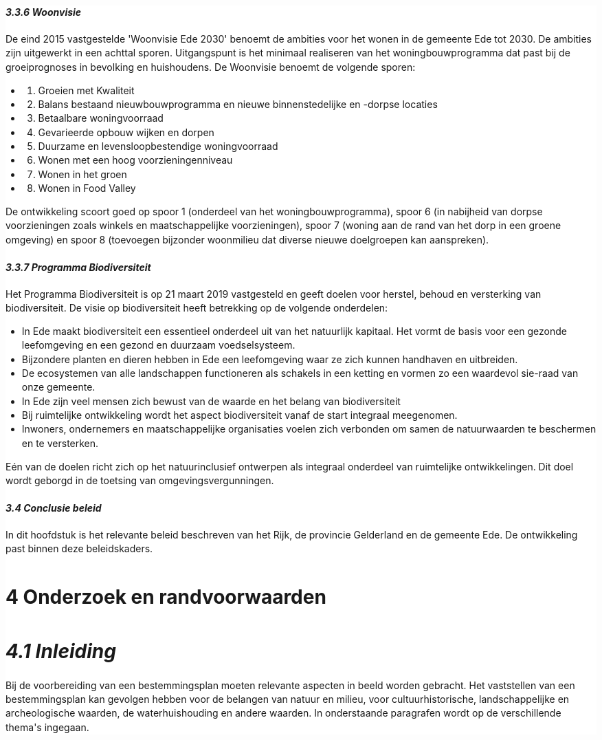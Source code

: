 #### *3.3.6 Woonvisie*

De eind 2015 vastgestelde 'Woonvisie Ede 2030' benoemt de ambities voor het wonen in de gemeente Ede tot 2030. De ambities zijn uitgewerkt in een achttal sporen. Uitgangspunt is het minimaal realiseren van het woningbouwprogramma dat past bij de groeiprognoses in bevolking en huishoudens. De Woonvisie benoemt de volgende sporen:

- 1. Groeien met Kwaliteit
- 2. Balans bestaand nieuwbouwprogramma en nieuwe binnenstedelijke en -dorpse locaties
- 3. Betaalbare woningvoorraad
- 4. Gevarieerde opbouw wijken en dorpen
- 5. Duurzame en levensloopbestendige woningvoorraad
- 6. Wonen met een hoog voorzieningenniveau
- 7. Wonen in het groen
- 8. Wonen in Food Valley

De ontwikkeling scoort goed op spoor 1 (onderdeel van het woningbouwprogramma), spoor 6 (in nabijheid van dorpse voorzieningen zoals winkels en maatschappelijke voorzieningen), spoor 7 (woning aan de rand van het dorp in een groene omgeving) en spoor 8 (toevoegen bijzonder woonmilieu dat diverse nieuwe doelgroepen kan aanspreken).

#### *3.3.7 Programma Biodiversiteit*

Het Programma Biodiversiteit is op 21 maart 2019 vastgesteld en geeft doelen voor herstel, behoud en versterking van biodiversiteit. De visie op biodiversiteit heeft betrekking op de volgende onderdelen:

- In Ede maakt biodiversiteit een essentieel onderdeel uit van het natuurlijk kapitaal. Het vormt de basis voor een gezonde leefomgeving en een gezond en duurzaam voedselsysteem.
- Bijzondere planten en dieren hebben in Ede een leefomgeving waar ze zich kunnen handhaven en uitbreiden.
- De ecosystemen van alle landschappen functioneren als schakels in een ketting en vormen zo een waardevol sie-raad van onze gemeente.
- In Ede zijn veel mensen zich bewust van de waarde en het belang van biodiversiteit
- Bij ruimtelijke ontwikkeling wordt het aspect biodiversiteit vanaf de start integraal meegenomen.
- Inwoners, ondernemers en maatschappelijke organisaties voelen zich verbonden om samen de natuurwaarden te beschermen en te versterken.

Eén van de doelen richt zich op het natuurinclusief ontwerpen als integraal onderdeel van ruimtelijke ontwikkelingen. Dit doel wordt geborgd in de toetsing van omgevingsvergunningen.

#### <span id="page-20-0"></span>*3.4 Conclusie beleid*

In dit hoofdstuk is het relevante beleid beschreven van het Rijk, de provincie Gelderland en de gemeente Ede. De ontwikkeling past binnen deze beleidskaders.

# <span id="page-21-0"></span>**4 Onderzoek en randvoorwaarden**

# <span id="page-21-1"></span>*4.1 Inleiding*

Bij de voorbereiding van een bestemmingsplan moeten relevante aspecten in beeld worden gebracht. Het vaststellen van een bestemmingsplan kan gevolgen hebben voor de belangen van natuur en milieu, voor cultuurhistorische, landschappelijke en archeologische waarden, de waterhuishouding en andere waarden. In onderstaande paragrafen wordt op de verschillende thema's ingegaan.
